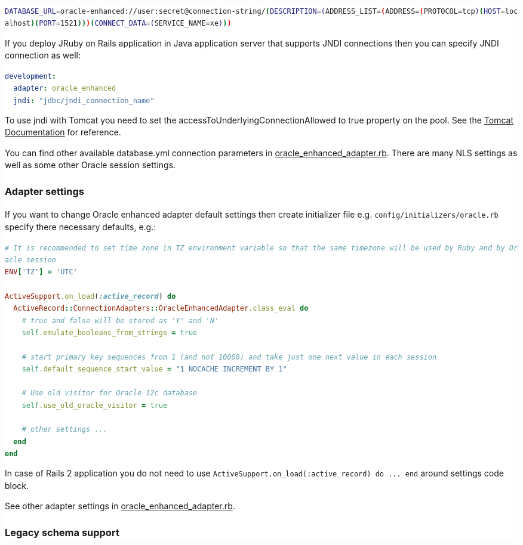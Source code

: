 ```bash
DATABASE_URL=oracle-enhanced://user:secret@connection-string/(DESCRIPTION=(ADDRESS_LIST=(ADDRESS=(PROTOCOL=tcp)(HOST=localhost)(PORT=1521)))(CONNECT_DATA=(SERVICE_NAME=xe)))
```

If you deploy JRuby on Rails application in Java application server that supports JNDI connections then you can specify JNDI connection as well:

```yml
development:
  adapter: oracle_enhanced
  jndi: "jdbc/jndi_connection_name"
```

To use jndi with Tomcat you need to set the accessToUnderlyingConnectionAllowed to true property on the pool. See  the [Tomcat Documentation](http://tomcat.apache.org/tomcat-7.0-doc/jndi-resources-howto.html) for reference.

You can find other available database.yml connection parameters in [oracle_enhanced_adapter.rb](http://github.com/rsim/oracle-enhanced/blob/master/lib/active_record/connection_adapters/oracle_enhanced_adapter.rb). There are many NLS settings as well as some other Oracle session settings.

### Adapter settings

If you want to change Oracle enhanced adapter default settings then create initializer file e.g. `config/initializers/oracle.rb` specify there necessary defaults, e.g.:

```ruby
# It is recommended to set time zone in TZ environment variable so that the same timezone will be used by Ruby and by Oracle session
ENV['TZ'] = 'UTC'

ActiveSupport.on_load(:active_record) do
  ActiveRecord::ConnectionAdapters::OracleEnhancedAdapter.class_eval do
    # true and false will be stored as 'Y' and 'N'
    self.emulate_booleans_from_strings = true

    # start primary key sequences from 1 (and not 10000) and take just one next value in each session
    self.default_sequence_start_value = "1 NOCACHE INCREMENT BY 1"

    # Use old visitor for Oracle 12c database
    self.use_old_oracle_visitor = true

    # other settings ...
  end
end
```

In case of Rails 2 application you do not need to use `ActiveSupport.on_load(:active_record) do ... end` around settings code block.

See other adapter settings in [oracle_enhanced_adapter.rb](http://github.com/rsim/oracle-enhanced/blob/master/lib/active_record/connection_adapters/oracle_enhanced_adapter.rb).

### Legacy schema support
